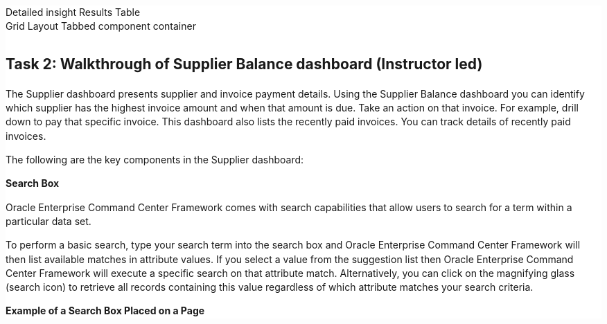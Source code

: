 </tr>
  <tr>
    <td>Detailed insight</td>
    <td>Results Table<br>
Grid</td>
</tr>
  <tr>
    <td>Layout</td>
    <td>Tabbed component container</td>
  </tr>

  </tr>
</table>
<style>
#huyh caption {
 display: none;
}
</style>
</div>


## Task 2: Walkthrough of Supplier Balance dashboard (Instructor led)

The Supplier dashboard presents supplier and invoice payment details. Using the Supplier Balance dashboard you can identify which supplier has the highest invoice amount and when that amount is due. Take an action on that invoice. For example, drill down to pay that specific invoice. This dashboard also lists the recently paid invoices. You can track details of recently paid invoices.

The following are the key components in the Supplier dashboard:

<b>Search Box</b>

Oracle Enterprise Command Center Framework comes with search capabilities that allow users to search for a term within a particular data set.

To perform a basic search, type your search term into the search box and Oracle Enterprise Command Center Framework will then list available matches in attribute values. If you select a value from the suggestion list then Oracle Enterprise Command Center Framework will execute a specific search on that attribute match. Alternatively, you can click on the magnifying glass (search icon) to retrieve all records containing this value regardless of which attribute matches your search criteria.

<b>Example of a Search Box Placed on a Page</b>
